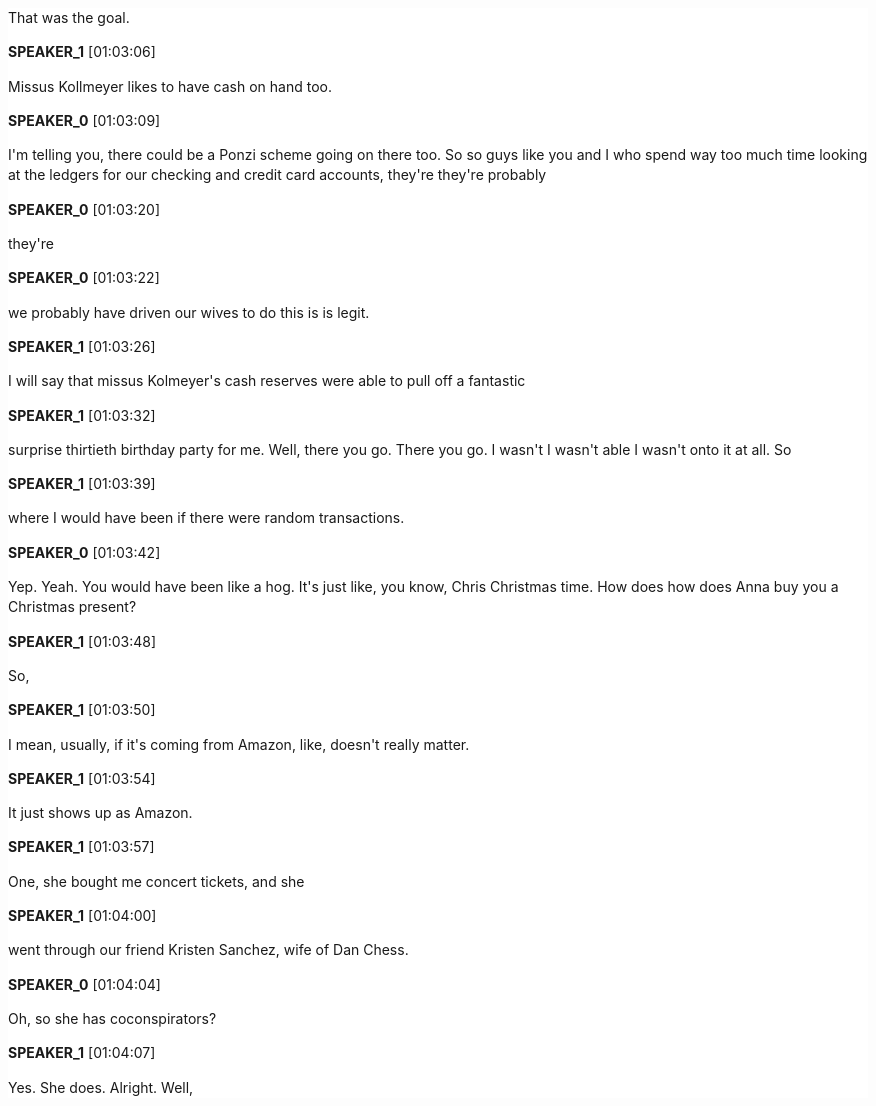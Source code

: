 That was the goal.

**SPEAKER_1** [01:03:06]

Missus Kollmeyer likes to have cash on hand too.

**SPEAKER_0** [01:03:09]

I'm telling you, there could be a Ponzi scheme going on there too. So so guys like you and I who spend way too much time looking at the ledgers for our checking and credit card accounts, they're they're probably

**SPEAKER_0** [01:03:20]

they're

**SPEAKER_0** [01:03:22]

we probably have driven our wives to do this is is legit.

**SPEAKER_1** [01:03:26]

I will say that missus Kolmeyer's cash reserves were able to pull off a fantastic

**SPEAKER_1** [01:03:32]

surprise thirtieth birthday party for me. Well, there you go. There you go. I wasn't I wasn't able I wasn't onto it at all. So

**SPEAKER_1** [01:03:39]

where I would have been if there were random transactions.

**SPEAKER_0** [01:03:42]

Yep. Yeah. You would have been like a hog. It's just like, you know, Chris Christmas time. How does how does Anna buy you a Christmas present?

**SPEAKER_1** [01:03:48]

So,

**SPEAKER_1** [01:03:50]

I mean, usually, if it's coming from Amazon, like, doesn't really matter.

**SPEAKER_1** [01:03:54]

It just shows up as Amazon.

**SPEAKER_1** [01:03:57]

One, she bought me concert tickets, and she

**SPEAKER_1** [01:04:00]

went through our friend Kristen Sanchez, wife of Dan Chess.

**SPEAKER_0** [01:04:04]

Oh, so she has coconspirators?

**SPEAKER_1** [01:04:07]

Yes. She does. Alright. Well,
